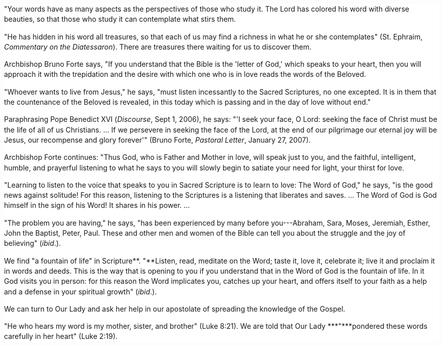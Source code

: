 "Your words have as many aspects as the perspectives of those who study
it. The Lord has colored his word with diverse beauties, so that those
who study it can contemplate what stirs them.

"He has hidden in his word all treasures, so that each of us may find a
richness in what he or she contemplates" (St. Ephraim, *Commentary on
the Diatessaron*). There are treasures there waiting for us to discover
them.

Archbishop Bruno Forte says, "If you understand that the Bible is the
'letter of God,' which speaks to your heart, then you will approach it
with the trepidation and the desire with which one who is in love reads
the words of the Beloved.

"Whoever wants to live from Jesus," he says, "must listen incessantly to
the Sacred Scriptures, no one excepted. It is in them that the
countenance of the Beloved is revealed, in this today which is passing
and in the day of love without end."

Paraphrasing Pope Benedict XVI (*Discourse*, Sept 1, 2006), he says: "'I
seek your face, O Lord: seeking the face of Christ must be the life of
all of us Christians. ... If we persevere in seeking the face of the
Lord, at the end of our pilgrimage our eternal joy will be Jesus, our
recompense and glory forever'" (Bruno Forte, *Pastoral Letter*, January
27, 2007).

Archbishop Forte continues: "Thus God, who is Father and Mother in love,
will speak just to you, and the faithful, intelligent, humble, and
prayerful listening to what he says to you will slowly begin to satiate
your need for light, your thirst for love.

"Learning to listen to the voice that speaks to you in Sacred Scripture
is to learn to love: The Word of God," he says, "is the good news
against solitude! For this reason, listening to the Scriptures is a
listening that liberates and saves. ... The Word of God is God himself
in the sign of his Word! It shares in his power. ...

"The problem you are having," he says, "has been experienced by many
before you---Abraham, Sara, Moses, Jeremiah, Esther, John the Baptist,
Peter, Paul. These and other men and women of the Bible can tell you
about the struggle and the joy of believing" (*ibid*.).

We find "a fountain of life" in Scripture**. "**Listen, read, meditate
on the Word; taste it, love it, celebrate it; live it and proclaim it in
words and deeds. This is the way that is opening to you if you
understand that in the Word of God is the fountain of life. In it God
visits you in person: for this reason the Word implicates you, catches
up your heart, and offers itself to your faith as a help and a defense
in your spiritual growth" (*ibid*.).

We can turn to Our Lady and ask her help in our apostolate of spreading
the knowledge of the Gospel.

"He who hears my word is my mother, sister, and brother" (Luke 8:21). We
are told that Our Lady ***"***pondered these words carefully in her
heart" (Luke 2:19).

